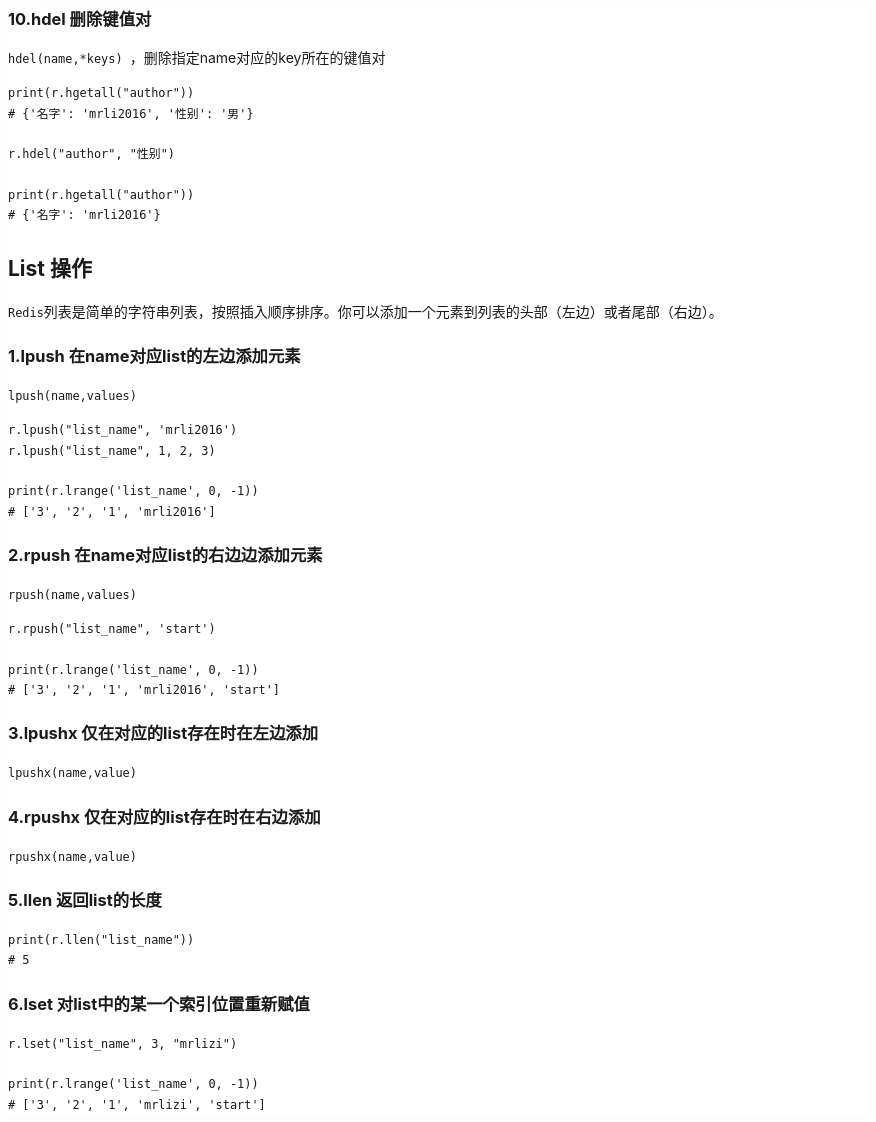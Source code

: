 ### 10.hdel 删除键值对
`hdel(name,*keys) `，删除指定name对应的key所在的键值对
```
print(r.hgetall("author"))
# {'名字': 'mrli2016', '性别': '男'}

r.hdel("author", "性别")

print(r.hgetall("author"))
# {'名字': 'mrli2016'}
```

## List 操作
`Redis`列表是简单的字符串列表，按照插入顺序排序。你可以添加一个元素到列表的头部（左边）或者尾部（右边）。

### 1.lpush 在name对应list的左边添加元素
`lpush(name,values)`
```
r.lpush("list_name", 'mrli2016')
r.lpush("list_name", 1, 2, 3)

print(r.lrange('list_name', 0, -1))
# ['3', '2', '1', 'mrli2016']
```

### 2.rpush 在name对应list的右边边添加元素
`rpush(name,values)`
```
r.rpush("list_name", 'start')

print(r.lrange('list_name', 0, -1))
# ['3', '2', '1', 'mrli2016', 'start']
```

### 3.lpushx 仅在对应的list存在时在左边添加
`lpushx(name,value)`

### 4.rpushx 仅在对应的list存在时在右边添加
`rpushx(name,value)`

### 5.llen 返回list的长度
```
print(r.llen("list_name"))
# 5
```

### 6.lset 对list中的某一个索引位置重新赋值
```
r.lset("list_name", 3, "mrlizi")

print(r.lrange('list_name', 0, -1))
# ['3', '2', '1', 'mrlizi', 'start']
```
